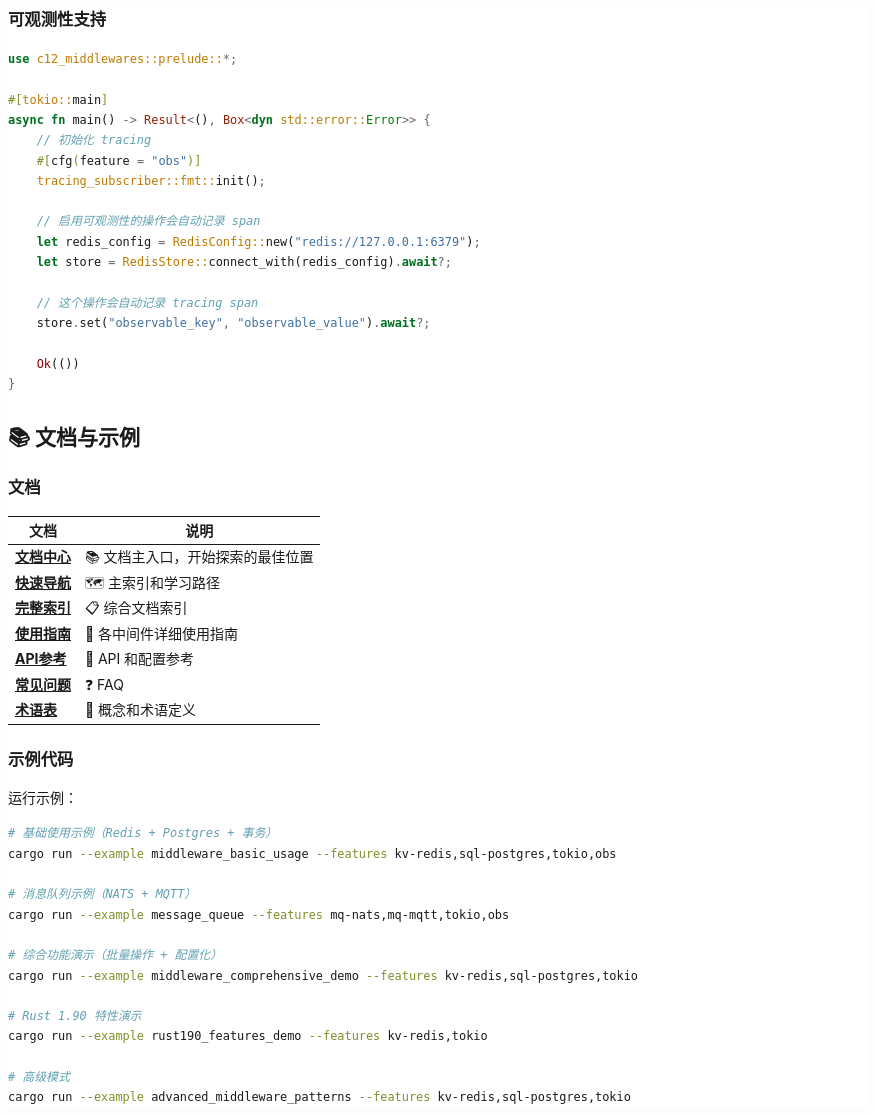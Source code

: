 ### 可观测性支持

```rust
use c12_middlewares::prelude::*;

#[tokio::main]
async fn main() -> Result<(), Box<dyn std::error::Error>> {
    // 初始化 tracing
    #[cfg(feature = "obs")]
    tracing_subscriber::fmt::init();
    
    // 启用可观测性的操作会自动记录 span
    let redis_config = RedisConfig::new("redis://127.0.0.1:6379");
    let store = RedisStore::connect_with(redis_config).await?;
    
    // 这个操作会自动记录 tracing span
    store.set("observable_key", "observable_value").await?;
    
    Ok(())
}
```

## 📚 文档与示例

### 文档

| 文档 | 说明 |
|------|------|
| **[文档中心](docs/README.md)** | 📚 文档主入口，开始探索的最佳位置 |
| **[快速导航](docs/00_MASTER_INDEX.md)** | 🗺️ 主索引和学习路径 |
| **[完整索引](docs/COMPREHENSIVE_DOCUMENTATION_INDEX.md)** | 📋 综合文档索引 |
| **[使用指南](docs/guides/)** | 🔧 各中间件详细使用指南 |
| **[API参考](docs/references/)** | 📘 API 和配置参考 |
| **[常见问题](docs/FAQ.md)** | ❓ FAQ |
| **[术语表](docs/Glossary.md)** | 📖 概念和术语定义 |

### 示例代码

运行示例：

```bash
# 基础使用示例（Redis + Postgres + 事务）
cargo run --example middleware_basic_usage --features kv-redis,sql-postgres,tokio,obs

# 消息队列示例（NATS + MQTT）
cargo run --example message_queue --features mq-nats,mq-mqtt,tokio,obs

# 综合功能演示（批量操作 + 配置化）
cargo run --example middleware_comprehensive_demo --features kv-redis,sql-postgres,tokio

# Rust 1.90 特性演示
cargo run --example rust190_features_demo --features kv-redis,tokio

# 高级模式
cargo run --example advanced_middleware_patterns --features kv-redis,sql-postgres,tokio
```
